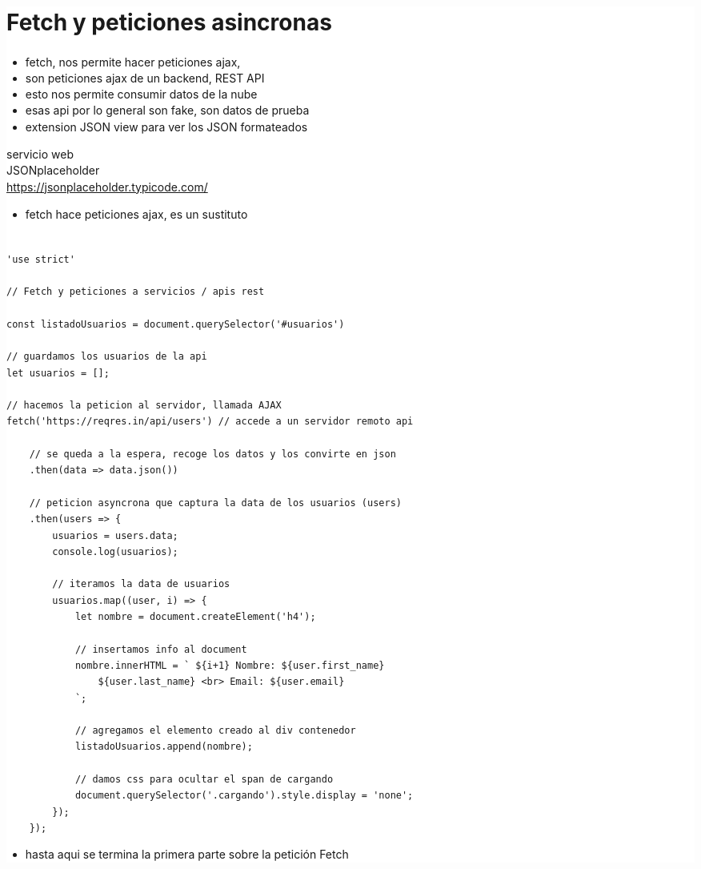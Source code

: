 # Fetch y peticiones asincronas

- fetch, nos permite hacer peticiones ajax, 
- son peticiones ajax de un backend, REST API 
- esto nos permite consumir datos de la nube
- esas api por lo general son fake, son datos de prueba
- extension JSON view para ver los JSON formateados

servicio web  
JSONplaceholder  
https://jsonplaceholder.typicode.com/

- fetch hace peticiones ajax, es un sustituto

~~~

'use strict'

// Fetch y peticiones a servicios / apis rest

const listadoUsuarios = document.querySelector('#usuarios') 

// guardamos los usuarios de la api
let usuarios = [];

// hacemos la peticion al servidor, llamada AJAX
fetch('https://reqres.in/api/users') // accede a un servidor remoto api

	// se queda a la espera, recoge los datos y los convirte en json
	.then(data => data.json()) 

	// peticion asyncrona que captura la data de los usuarios (users)
	.then(users => { 
		usuarios = users.data;
		console.log(usuarios);

		// iteramos la data de usuarios
		usuarios.map((user, i) => { 
			let nombre = document.createElement('h4');

			// insertamos info al document
			nombre.innerHTML = ` ${i+1} Nombre: ${user.first_name} 
				${user.last_name} <br> Email: ${user.email}
			`;

			// agregamos el elemento creado al div contenedor
			listadoUsuarios.append(nombre);

			// damos css para ocultar el span de cargando
			document.querySelector('.cargando').style.display = 'none';
		});
	});

~~~
- hasta aqui se termina la primera parte sobre la petición Fetch
